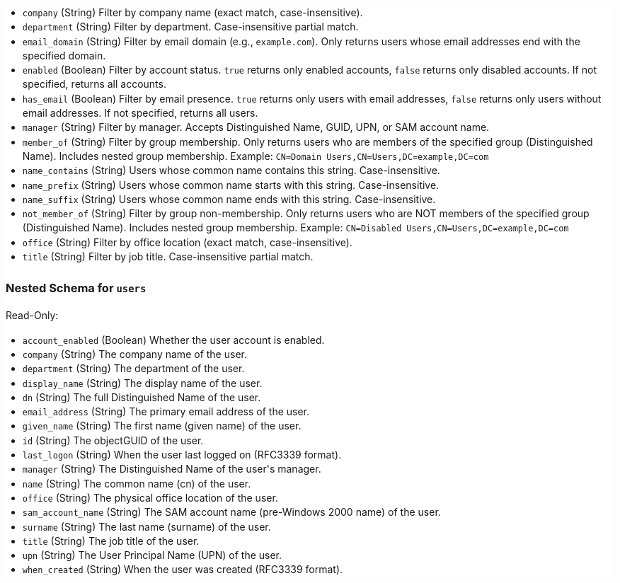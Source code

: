- `company` (String) Filter by company name (exact match, case-insensitive).
- `department` (String) Filter by department. Case-insensitive partial match.
- `email_domain` (String) Filter by email domain (e.g., `example.com`). Only returns users whose email addresses end with the specified domain.
- `enabled` (Boolean) Filter by account status. `true` returns only enabled accounts, `false` returns only disabled accounts. If not specified, returns all accounts.
- `has_email` (Boolean) Filter by email presence. `true` returns only users with email addresses, `false` returns only users without email addresses. If not specified, returns all users.
- `manager` (String) Filter by manager. Accepts Distinguished Name, GUID, UPN, or SAM account name.
- `member_of` (String) Filter by group membership. Only returns users who are members of the specified group (Distinguished Name). Includes nested group membership. Example: `CN=Domain Users,CN=Users,DC=example,DC=com`
- `name_contains` (String) Users whose common name contains this string. Case-insensitive.
- `name_prefix` (String) Users whose common name starts with this string. Case-insensitive.
- `name_suffix` (String) Users whose common name ends with this string. Case-insensitive.
- `not_member_of` (String) Filter by group non-membership. Only returns users who are NOT members of the specified group (Distinguished Name). Includes nested group membership. Example: `CN=Disabled Users,CN=Users,DC=example,DC=com`
- `office` (String) Filter by office location (exact match, case-insensitive).
- `title` (String) Filter by job title. Case-insensitive partial match.


<a id="nestedatt--users"></a>
### Nested Schema for `users`

Read-Only:

- `account_enabled` (Boolean) Whether the user account is enabled.
- `company` (String) The company name of the user.
- `department` (String) The department of the user.
- `display_name` (String) The display name of the user.
- `dn` (String) The full Distinguished Name of the user.
- `email_address` (String) The primary email address of the user.
- `given_name` (String) The first name (given name) of the user.
- `id` (String) The objectGUID of the user.
- `last_logon` (String) When the user last logged on (RFC3339 format).
- `manager` (String) The Distinguished Name of the user's manager.
- `name` (String) The common name (cn) of the user.
- `office` (String) The physical office location of the user.
- `sam_account_name` (String) The SAM account name (pre-Windows 2000 name) of the user.
- `surname` (String) The last name (surname) of the user.
- `title` (String) The job title of the user.
- `upn` (String) The User Principal Name (UPN) of the user.
- `when_created` (String) When the user was created (RFC3339 format).
